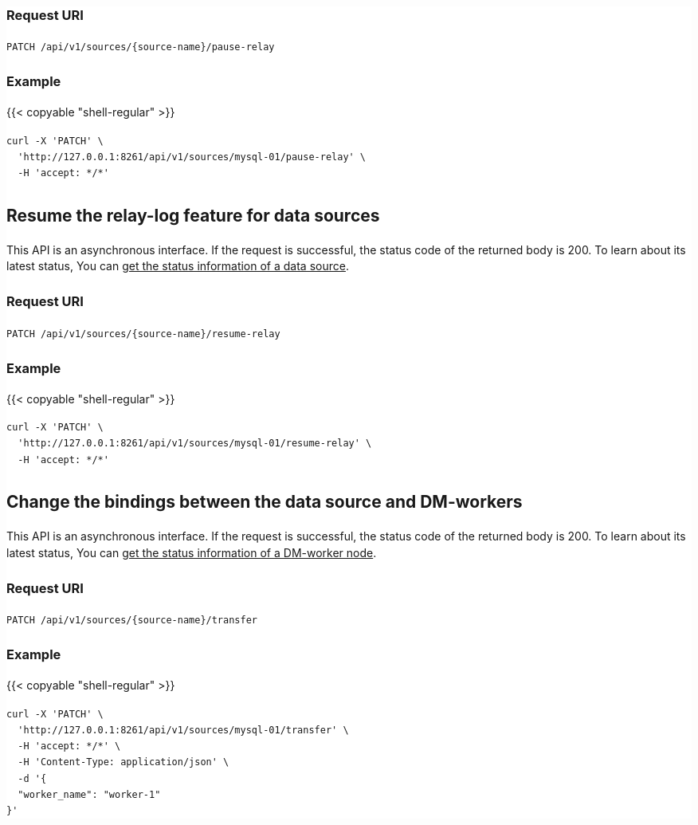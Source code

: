 ### Request URI

 `PATCH /api/v1/sources/{source-name}/pause-relay`

### Example

{{< copyable "shell-regular" >}}

```shell
curl -X 'PATCH' \
  'http://127.0.0.1:8261/api/v1/sources/mysql-01/pause-relay' \
  -H 'accept: */*'
```

## Resume the relay-log feature for data sources

This API is an asynchronous interface. If the request is successful, the status code of the returned body is 200. To learn about its latest status, You can [get the status information of a data source](##get-the-status-information-of-a-data-source).

### Request URI

 `PATCH /api/v1/sources/{source-name}/resume-relay`

### Example

{{< copyable "shell-regular" >}}

```shell
curl -X 'PATCH' \
  'http://127.0.0.1:8261/api/v1/sources/mysql-01/resume-relay' \
  -H 'accept: */*'
```

## Change the bindings between the data source and DM-workers

This API is an asynchronous interface. If the request is successful, the status code of the returned body is 200. To learn about its latest status, You can [get the status information of a DM-worker node](#get-the-status-information-of-a-dm-worker-node).

### Request URI

 `PATCH /api/v1/sources/{source-name}/transfer`

### Example

{{< copyable "shell-regular" >}}

```shell
curl -X 'PATCH' \
  'http://127.0.0.1:8261/api/v1/sources/mysql-01/transfer' \
  -H 'accept: */*' \
  -H 'Content-Type: application/json' \
  -d '{
  "worker_name": "worker-1"
}'
```
